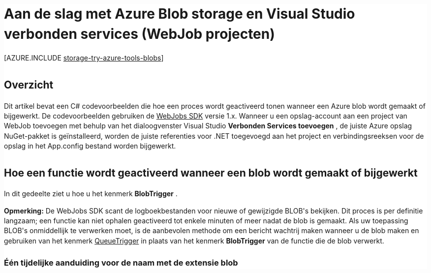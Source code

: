 <properties
    pageTitle="Aan de slag met blob storage en Visual Studio verbonden services (WebJob projecten) | Microsoft Azure"
    description="Hoe aan de slag met Blob-opslag in een WebJob project nadat services verbinding maken met een Azure opslag met behulp van Visual Studio worden verbonden."
    services="storage"
    documentationCenter=""
    authors="TomArcher"
    manager="douge"
    editor=""/>

<tags
    ms.service="storage"
    ms.workload="web"
    ms.tgt_pltfrm="vs-getting-started"
    ms.devlang="na"
    ms.topic="article"
    ms.date="07/18/2016"
    ms.author="tarcher"/>

# <a name="get-started-with-azure-blob-storage-and-visual-studio-connected-services-webjob-projects"></a>Aan de slag met Azure Blob storage en Visual Studio verbonden services (WebJob projecten)

[AZURE.INCLUDE [storage-try-azure-tools-blobs](../../includes/storage-try-azure-tools-blobs.md)]

## <a name="overview"></a>Overzicht

Dit artikel bevat een C# codevoorbeelden die hoe een proces wordt geactiveerd tonen wanneer een Azure blob wordt gemaakt of bijgewerkt. De codevoorbeelden gebruiken de [WebJobs SDK](../app-service-web/websites-dotnet-webjobs-sdk.md) versie 1.x. Wanneer u een opslag-account aan een project van WebJob toevoegen met behulp van het dialoogvenster Visual Studio **Verbonden Services toevoegen** , de juiste Azure opslag NuGet-pakket is geïnstalleerd, worden de juiste referenties voor .NET toegevoegd aan het project en verbindingsreeksen voor de opslag in het App.config bestand worden bijgewerkt.



## <a name="how-to-trigger-a-function-when-a-blob-is-created-or-updated"></a>Hoe een functie wordt geactiveerd wanneer een blob wordt gemaakt of bijgewerkt

In dit gedeelte ziet u hoe u het kenmerk **BlobTrigger** .

 **Opmerking:** De WebJobs SDK scant de logboekbestanden voor nieuwe of gewijzigde BLOB's bekijken. Dit proces is per definitie langzaam; een functie kan niet ophalen geactiveerd tot enkele minuten of meer nadat de blob is gemaakt.  Als uw toepassing BLOB's onmiddellijk te verwerken moet, is de aanbevolen methode om een bericht wachtrij maken wanneer u de blob maken en gebruiken van het kenmerk [QueueTrigger](../app-service-web/websites-dotnet-webjobs-sdk-storage-queues-how-to.md#trigger) in plaats van het kenmerk **BlobTrigger** van de functie die de blob verwerkt.

### <a name="single-placeholder-for-blob-name-with-extension"></a>Één tijdelijke aanduiding voor de naam met de extensie blob  
